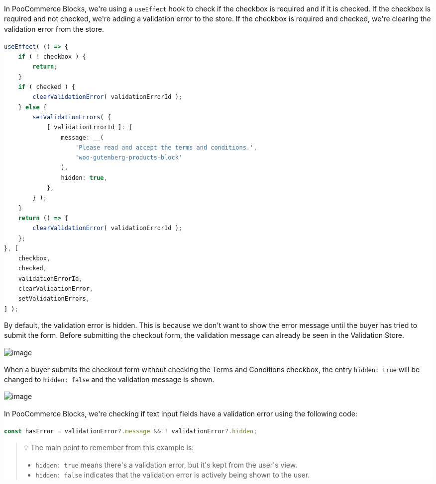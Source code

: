 In PooCommerce Blocks, we're using a `useEffect` hook to check if the checkbox is required and if it is checked. If the checkbox is required and not checked, we're adding a validation error to the store. If the checkbox is required and checked, we're clearing the validation error from the store.

```ts
useEffect( () => {
	if ( ! checkbox ) {
		return;
	}
	if ( checked ) {
		clearValidationError( validationErrorId );
	} else {
		setValidationErrors( {
			[ validationErrorId ]: {
				message: __(
					'Please read and accept the terms and conditions.',
					'woo-gutenberg-products-block'
				),
				hidden: true,
			},
		} );
	}
	return () => {
		clearValidationError( validationErrorId );
	};
}, [
	checkbox,
	checked,
	validationErrorId,
	clearValidationError,
	setValidationErrors,
] );
```

By default, the validation error is hidden. This is because we don't want to show the error message until the buyer has tried to submit the form. Before submitting the checkout form, the validation message can already be seen in the Validation Store.

![image](https://poocommerce.com/wp-content/uploads/2023/10/Screenshot-2023-10-24-at-17.28.56.png)

When a buyer submits the checkout form without checking the Terms and Conditions checkbox, the entry `hidden: true` will be changed to `hidden: false` and the validation message is shown.

![image](https://poocommerce.com/wp-content/uploads/2023/10/Screenshot-2023-10-24-at-17.33.01.png)

In PooCommerce Blocks, we're checking if text input fields have a validation error using the following code:

```ts
const hasError = validationError?.message && ! validationError?.hidden;
```

> 💡 The main point to remember from this example is:
>
> -   `hidden: true` means there's a validation error, but it's kept from the user's view.
> -   `hidden: false` indicates that the validation error is actively being shown to the user.
